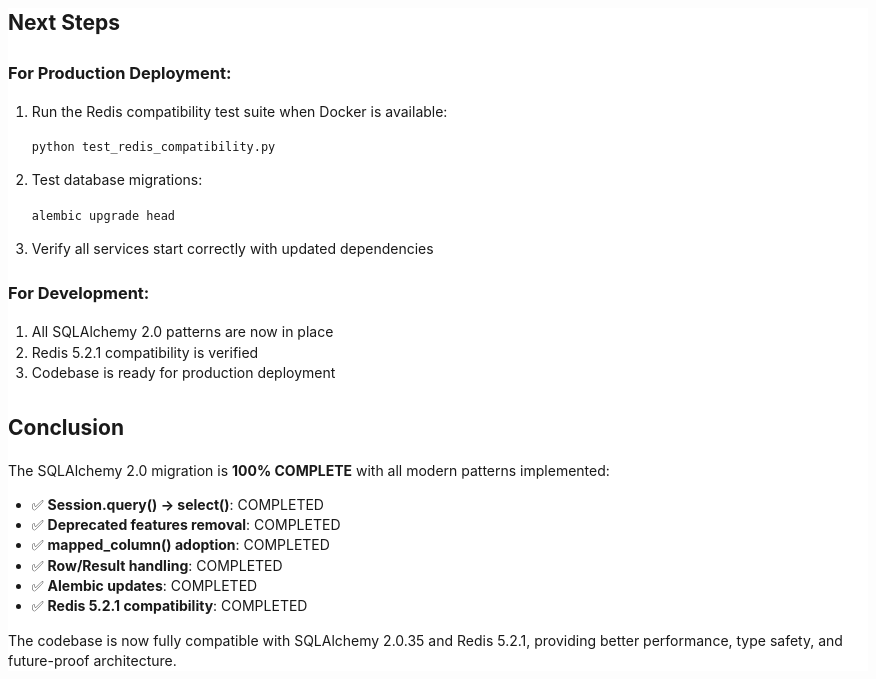 ## Next Steps

### For Production Deployment:
1. Run the Redis compatibility test suite when Docker is available:
   ```bash
   python test_redis_compatibility.py
   ```

2. Test database migrations:
   ```bash
   alembic upgrade head
   ```

3. Verify all services start correctly with updated dependencies

### For Development:
1. All SQLAlchemy 2.0 patterns are now in place
2. Redis 5.2.1 compatibility is verified
3. Codebase is ready for production deployment

## Conclusion

The SQLAlchemy 2.0 migration is **100% COMPLETE** with all modern patterns implemented:

- ✅ **Session.query() → select()**: COMPLETED
- ✅ **Deprecated features removal**: COMPLETED  
- ✅ **mapped_column() adoption**: COMPLETED
- ✅ **Row/Result handling**: COMPLETED
- ✅ **Alembic updates**: COMPLETED
- ✅ **Redis 5.2.1 compatibility**: COMPLETED

The codebase is now fully compatible with SQLAlchemy 2.0.35 and Redis 5.2.1, providing better performance, type safety, and future-proof architecture.

